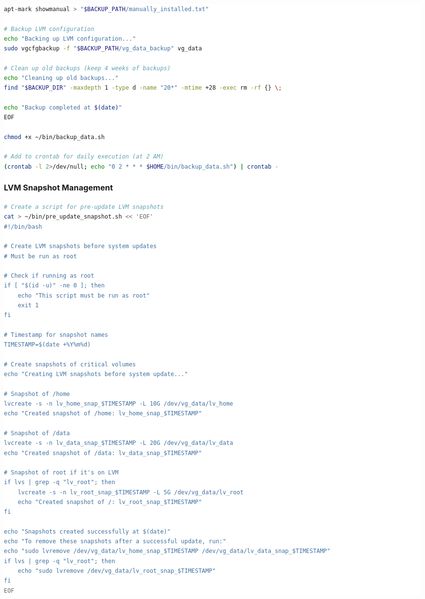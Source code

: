 ```bash
apt-mark showmanual > "$BACKUP_PATH/manually_installed.txt"

# Backup LVM configuration
echo "Backing up LVM configuration..."
sudo vgcfgbackup -f "$BACKUP_PATH/vg_data_backup" vg_data

# Clean up old backups (keep 4 weeks of backups)
echo "Cleaning up old backups..."
find "$BACKUP_DIR" -maxdepth 1 -type d -name "20*" -mtime +28 -exec rm -rf {} \;

echo "Backup completed at $(date)"
EOF

chmod +x ~/bin/backup_data.sh

# Add to crontab for daily execution (at 2 AM)
(crontab -l 2>/dev/null; echo "0 2 * * * $HOME/bin/backup_data.sh") | crontab -
```

### LVM Snapshot Management

```bash
# Create a script for pre-update LVM snapshots
cat > ~/bin/pre_update_snapshot.sh << 'EOF'
#!/bin/bash

# Create LVM snapshots before system updates
# Must be run as root

# Check if running as root
if [ "$(id -u)" -ne 0 ]; then
    echo "This script must be run as root"
    exit 1
fi

# Timestamp for snapshot names
TIMESTAMP=$(date +%Y%m%d)

# Create snapshots of critical volumes
echo "Creating LVM snapshots before system update..."

# Snapshot of /home
lvcreate -s -n lv_home_snap_$TIMESTAMP -L 10G /dev/vg_data/lv_home
echo "Created snapshot of /home: lv_home_snap_$TIMESTAMP"

# Snapshot of /data
lvcreate -s -n lv_data_snap_$TIMESTAMP -L 20G /dev/vg_data/lv_data
echo "Created snapshot of /data: lv_data_snap_$TIMESTAMP"

# Snapshot of root if it's on LVM
if lvs | grep -q "lv_root"; then
    lvcreate -s -n lv_root_snap_$TIMESTAMP -L 5G /dev/vg_data/lv_root
    echo "Created snapshot of /: lv_root_snap_$TIMESTAMP"
fi

echo "Snapshots created successfully at $(date)"
echo "To remove these snapshots after a successful update, run:"
echo "sudo lvremove /dev/vg_data/lv_home_snap_$TIMESTAMP /dev/vg_data/lv_data_snap_$TIMESTAMP"
if lvs | grep -q "lv_root"; then
    echo "sudo lvremove /dev/vg_data/lv_root_snap_$TIMESTAMP"
fi
EOF

```